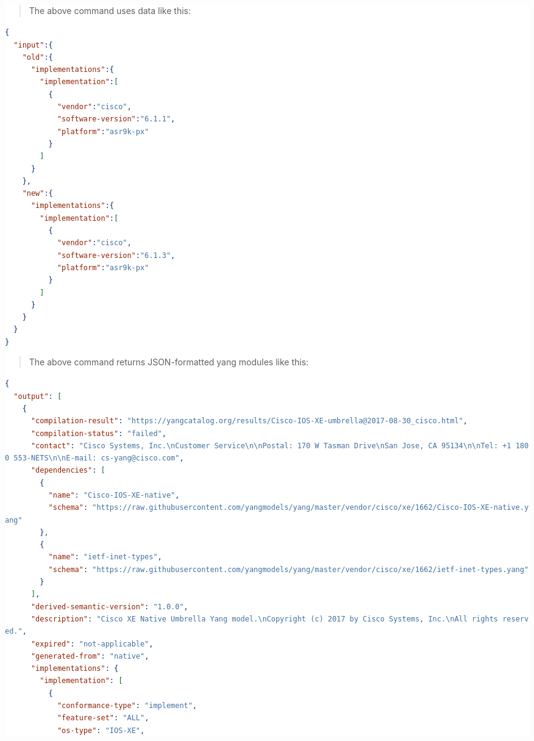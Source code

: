 > The above command uses data like this:

```json
{
  "input":{
    "old":{
      "implementations":{
        "implementation":[
          {
            "vendor":"cisco",
            "software-version":"6.1.1",
            "platform":"asr9k-px"
          }
        ]
      }
    },
    "new":{
      "implementations":{
        "implementation":[
          {
            "vendor":"cisco",
            "software-version":"6.1.3",
            "platform":"asr9k-px"
          }
        ]
      }
    }
  }
}
```

> The above command returns JSON-formatted yang modules like this:

```json
{
  "output": [
    {
      "compilation-result": "https://yangcatalog.org/results/Cisco-IOS-XE-umbrella@2017-08-30_cisco.html",
      "compilation-status": "failed",
      "contact": "Cisco Systems, Inc.\nCustomer Service\n\nPostal: 170 W Tasman Drive\nSan Jose, CA 95134\n\nTel: +1 1800 553-NETS\n\nE-mail: cs-yang@cisco.com",
      "dependencies": [
        {
          "name": "Cisco-IOS-XE-native",
          "schema": "https://raw.githubusercontent.com/yangmodels/yang/master/vendor/cisco/xe/1662/Cisco-IOS-XE-native.yang"
        },
        {
          "name": "ietf-inet-types",
          "schema": "https://raw.githubusercontent.com/yangmodels/yang/master/vendor/cisco/xe/1662/ietf-inet-types.yang"
        }
      ],
      "derived-semantic-version": "1.0.0",
      "description": "Cisco XE Native Umbrella Yang model.\nCopyright (c) 2017 by Cisco Systems, Inc.\nAll rights reserved.",
      "expired": "not-applicable",
      "generated-from": "native",
      "implementations": {
        "implementation": [
          {
            "conformance-type": "implement",
            "feature-set": "ALL",
            "os-type": "IOS-XE",
```